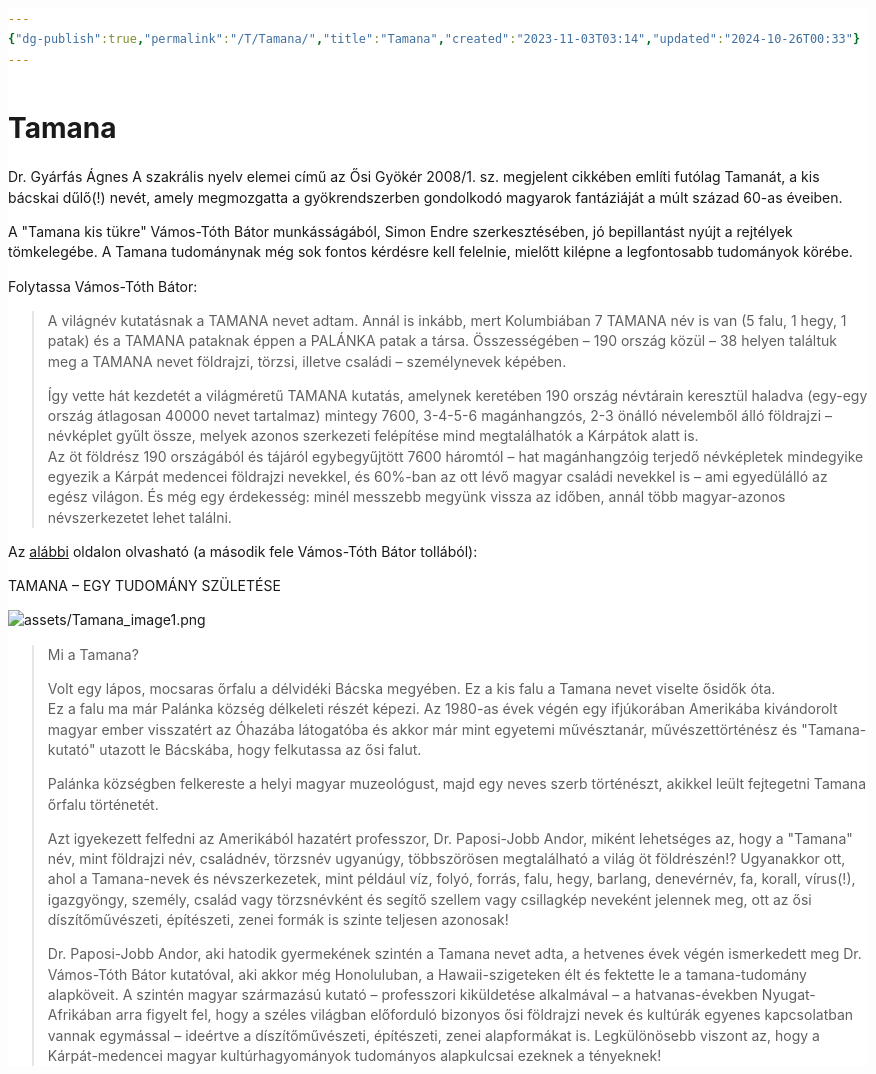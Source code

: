 ```yaml
---
{"dg-publish":true,"permalink":"/T/Tamana/","title":"Tamana","created":"2023-11-03T03:14","updated":"2024-10-26T00:33"}
---
```



# Tamana

Dr. Gyárfás Ágnes A szakrális nyelv elemei című az Ősi Gyökér 2008/1. sz. megjelent cikkében említi futólag Tamanát, a kis bácskai dűlő(!) nevét, amely megmozgatta a gyökrendszerben gondolkodó magyarok fantáziáját a múlt század 60-as éveiben.  

A "Tamana kis tükre" Vámos-Tóth Bátor munkásságából, Simon Endre szerkesztésében, jó bepillantást nyújt a rejtélyek tömkelegébe. A Tamana tudománynak még sok fontos kérdésre kell felelnie, mielőtt kilépne a legfontosabb tudományok körébe.  

Folytassa Vámos-Tóth Bátor:  
> A világnév kutatásnak a TAMANA nevet adtam. Annál is inkább, mert Kolumbiában 7 TAMANA név is van (5 falu, 1 hegy, 1 patak) és a TAMANA pataknak éppen a PALÁNKA patak a társa. Összességében – 190 ország közül – 38 helyen találtuk meg a TAMANA nevet földrajzi, törzsi, illetve családi – személynevek képében.  
> 
> Így vette hát kezdetét a világméretű TAMANA kutatás, amelynek keretében 190 ország névtárain keresztül haladva (egy-egy ország átlagosan 40000 nevet tartalmaz) mintegy 7600, 3-4-5-6 magánhangzós, 2-3 önálló névelemből álló földrajzi – névképlet gyűlt össze, melyek azonos szerkezeti felépítése mind megtalálhatók a Kárpátok alatt is.  
> Az öt földrész 190 országából és tájáról egybegyűjtött 7600 háromtól – hat magánhangzóig terjedő névképletek mindegyike egyezik a Kárpát medencei földrajzi nevekkel, és 60%-ban az ott lévő magyar családi nevekkel is – ami egyedülálló az egész világon. És még egy érdekesség: minél messzebb megyünk vissza az időben, annál több magyar-azonos névszerkezetet lehet találni.  

Az [alábbi](https://naput.hu/index.php/g-mainmenu-30/483-tamana) oldalon olvasható (a második fele Vámos-Tóth Bátor tollából):  

TAMANA – EGY TUDOMÁNY SZÜLETÉSE  

![assets/Tamana_image1.png](/img/user/T/assets/Tamana_image1.png)  
> Mi a Tamana?  
> 
> Volt egy lápos, mocsaras őrfalu a délvidéki Bácska megyében. Ez a kis falu a Tamana nevet viselte ősidők óta.  
> Ez a falu ma már Palánka község délkeleti részét képezi. Az 1980-as évek végén egy ifjúkorában Amerikába kivándorolt magyar ember visszatért az Óhazába látogatóba és akkor már mint egyetemi művésztanár, művészettörténész és "Tamana-kutató" utazott le Bácskába, hogy felkutassa az ősi falut.  
> 
> Palánka községben felkereste a helyi magyar muzeológust, majd egy neves szerb történészt, akikkel leült fejtegetni Tamana őrfalu történetét.  
> 
> Azt igyekezett felfedni az Amerikából hazatért professzor, Dr. Paposi-Jobb Andor, miként lehetséges az, hogy a "Tamana" név, mint földrajzi név, családnév, törzsnév ugyanúgy, többszörösen megtalálható a világ öt földrészén!? Ugyanakkor ott, ahol a Tamana-nevek és névszerkezetek, mint például víz, folyó, forrás, falu, hegy, barlang, denevérnév, fa, korall, vírus(!), igazgyöngy, személy, család vagy törzsnévként és segítő szellem vagy csillagkép neveként jelennek meg, ott az ősi díszítőművészeti, építészeti, zenei formák is szinte teljesen azonosak!  
> 
> Dr. Paposi-Jobb Andor, aki hatodik gyermekének szintén a Tamana nevet adta, a hetvenes évek végén ismerkedett meg Dr. Vámos-Tóth Bátor kutatóval, aki akkor még Honoluluban, a Hawaii-szigeteken élt és fektette le a tamana-tudomány alapköveit. A szintén magyar származású kutató – professzori kiküldetése alkalmával – a hatvanas-években Nyugat-Afrikában arra figyelt fel, hogy a széles világban előforduló bizonyos ősi földrajzi nevek és kultúrák egyenes kapcsolatban vannak egymással – ideértve a díszítőművészeti, építészeti, zenei alapformákat is. Legkülönösebb viszont az, hogy a Kárpát-medencei magyar kultúrhagyományok tudományos alapkulcsai ezeknek a tényeknek!  
> 